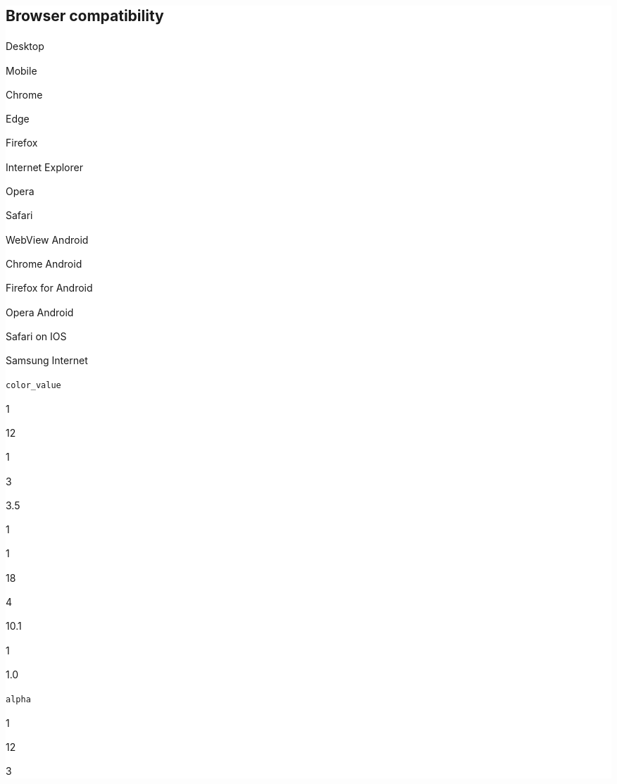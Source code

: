 ## Browser compatibility

Desktop

Mobile

Chrome

Edge

Firefox

Internet Explorer

Opera

Safari

WebView Android

Chrome Android

Firefox for Android

Opera Android

Safari on IOS

Samsung Internet

`color_value`

1

12

1

3

3.5

1

1

18

4

10.1

1

1.0

`alpha`

1

12

3
